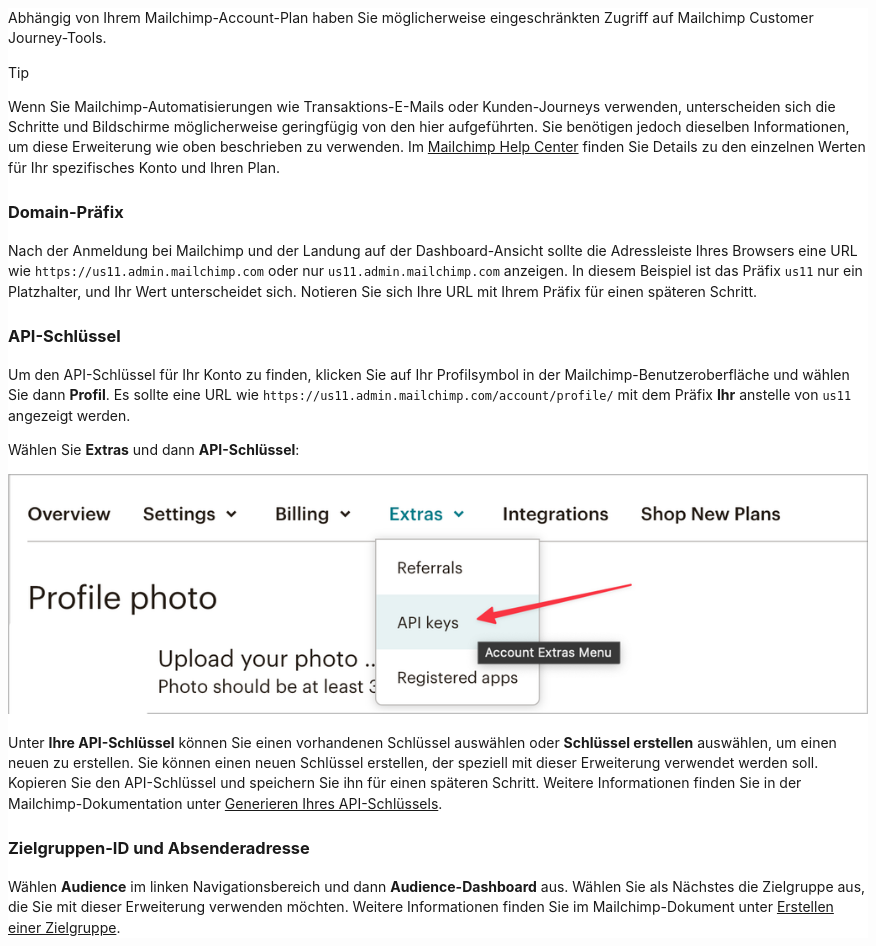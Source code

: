 Abhängig von Ihrem Mailchimp-Account-Plan haben Sie möglicherweise eingeschränkten Zugriff auf Mailchimp Customer Journey-Tools.

>[!TIP]
>  
>Wenn Sie Mailchimp-Automatisierungen wie Transaktions-E-Mails oder Kunden-Journeys verwenden, unterscheiden sich die Schritte und Bildschirme möglicherweise geringfügig von den hier aufgeführten. Sie benötigen jedoch dieselben Informationen, um diese Erweiterung wie oben beschrieben zu verwenden. Im [Mailchimp Help Center](https://mailchimp.com/help/) finden Sie Details zu den einzelnen Werten für Ihr spezifisches Konto und Ihren Plan.

### Domain-Präfix

Nach der Anmeldung bei Mailchimp und der Landung auf der Dashboard-Ansicht sollte die Adressleiste Ihres Browsers eine URL wie `https://us11.admin.mailchimp.com` oder nur `us11.admin.mailchimp.com` anzeigen. In diesem Beispiel ist das Präfix `us11` nur ein Platzhalter, und Ihr Wert unterscheidet sich. Notieren Sie sich Ihre URL mit Ihrem Präfix für einen späteren Schritt.

### API-Schlüssel

Um den API-Schlüssel für Ihr Konto zu finden, klicken Sie auf Ihr Profilsymbol in der Mailchimp-Benutzeroberfläche und wählen Sie dann **Profil**. Es sollte eine URL wie `https://us11.admin.mailchimp.com/account/profile/` mit dem Präfix **Ihr** anstelle von `us11` angezeigt werden.

Wählen Sie **Extras** und dann **API-Schlüssel**:

![Menü „Extras“, Link „API-Schlüssel“](../../../images/extensions/server/mailchimp/menu-API-keys.png)

Unter **Ihre API-Schlüssel** können Sie einen vorhandenen Schlüssel auswählen oder **Schlüssel erstellen** auswählen, um einen neuen zu erstellen. Sie können einen neuen Schlüssel erstellen, der speziell mit dieser Erweiterung verwendet werden soll. Kopieren Sie den API-Schlüssel und speichern Sie ihn für einen späteren Schritt. Weitere Informationen finden Sie in der Mailchimp-Dokumentation unter [Generieren Ihres API-Schlüssels](https://mailchimp.com/developer/marketing/guides/quick-start/#generate-your-api-key).

### Zielgruppen-ID und Absenderadresse

Wählen **Audience** im linken Navigationsbereich und dann **Audience-Dashboard** aus. Wählen Sie als Nächstes die Zielgruppe aus, die Sie mit dieser Erweiterung verwenden möchten. Weitere Informationen finden Sie im Mailchimp-Dokument unter [Erstellen einer Zielgruppe](https://mailchimp.com/help/create-audience/).
